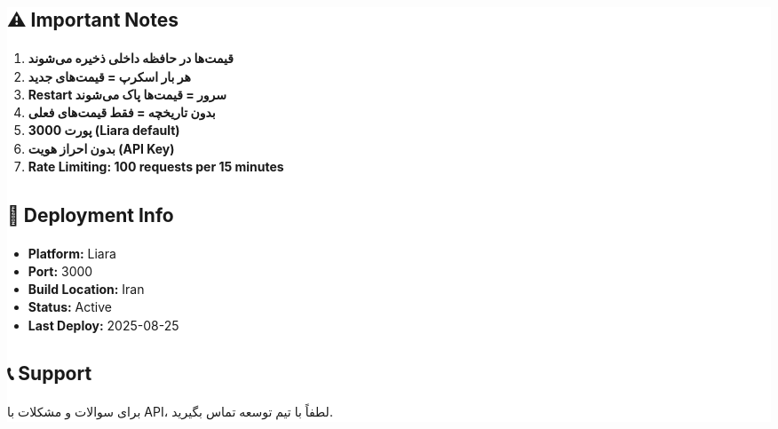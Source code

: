 ## ⚠️ Important Notes

1. **قیمت‌ها در حافظه داخلی ذخیره می‌شوند**
2. **هر بار اسکرپ = قیمت‌های جدید**
3. **Restart سرور = قیمت‌ها پاک می‌شوند**
4. **بدون تاریخچه = فقط قیمت‌های فعلی**
5. **پورت 3000 (Liara default)**
6. **بدون احراز هویت (API Key)**
7. **Rate Limiting: 100 requests per 15 minutes**

## 🚀 Deployment Info

- **Platform:** Liara
- **Port:** 3000
- **Build Location:** Iran
- **Status:** Active
- **Last Deploy:** 2025-08-25

## 📞 Support

برای سوالات و مشکلات با API، لطفاً با تیم توسعه تماس بگیرید.
